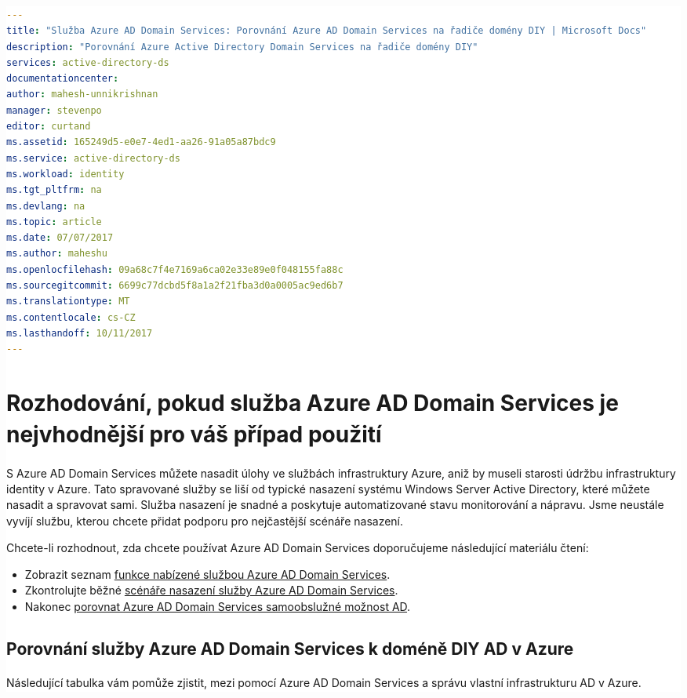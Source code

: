 ```yaml
---
title: "Služba Azure AD Domain Services: Porovnání Azure AD Domain Services na řadiče domény DIY | Microsoft Docs"
description: "Porovnání Azure Active Directory Domain Services na řadiče domény DIY"
services: active-directory-ds
documentationcenter: 
author: mahesh-unnikrishnan
manager: stevenpo
editor: curtand
ms.assetid: 165249d5-e0e7-4ed1-aa26-91a05a87bdc9
ms.service: active-directory-ds
ms.workload: identity
ms.tgt_pltfrm: na
ms.devlang: na
ms.topic: article
ms.date: 07/07/2017
ms.author: maheshu
ms.openlocfilehash: 09a68c7f4e7169a6ca02e33e89e0f048155fa88c
ms.sourcegitcommit: 6699c77dcbd5f8a1a2f21fba3d0a0005ac9ed6b7
ms.translationtype: MT
ms.contentlocale: cs-CZ
ms.lasthandoff: 10/11/2017
---
```

# <a name="how-to-decide-if-azure-ad-domain-services-is-right-for-your-use-case"></a>Rozhodování, pokud služba Azure AD Domain Services je nejvhodnější pro váš případ použití
S Azure AD Domain Services můžete nasadit úlohy ve službách infrastruktury Azure, aniž by museli starosti údržbu infrastruktury identity v Azure. Tato spravované služby se liší od typické nasazení systému Windows Server Active Directory, které můžete nasadit a spravovat sami. Služba nasazení je snadné a poskytuje automatizované stavu monitorování a nápravu. Jsme neustále vyvíjí službu, kterou chcete přidat podporu pro nejčastější scénáře nasazení.

Chcete-li rozhodnout, zda chcete používat Azure AD Domain Services doporučujeme následující materiálu čtení:

* Zobrazit seznam [funkce nabízené službou Azure AD Domain Services](active-directory-ds-features.md).
* Zkontrolujte běžné [scénáře nasazení služby Azure AD Domain Services](active-directory-ds-scenarios.md).
* Nakonec [porovnat Azure AD Domain Services samoobslužné možnost AD](active-directory-ds-comparison.md#compare-azure-ad-domain-services-to-diy-ad-domain-in-azure).

## <a name="compare-azure-ad-domain-services-to-diy-ad-domain-in-azure"></a>Porovnání služby Azure AD Domain Services k doméně DIY AD v Azure
Následující tabulka vám pomůže zjistit, mezi pomocí Azure AD Domain Services a správu vlastní infrastrukturu AD v Azure.
